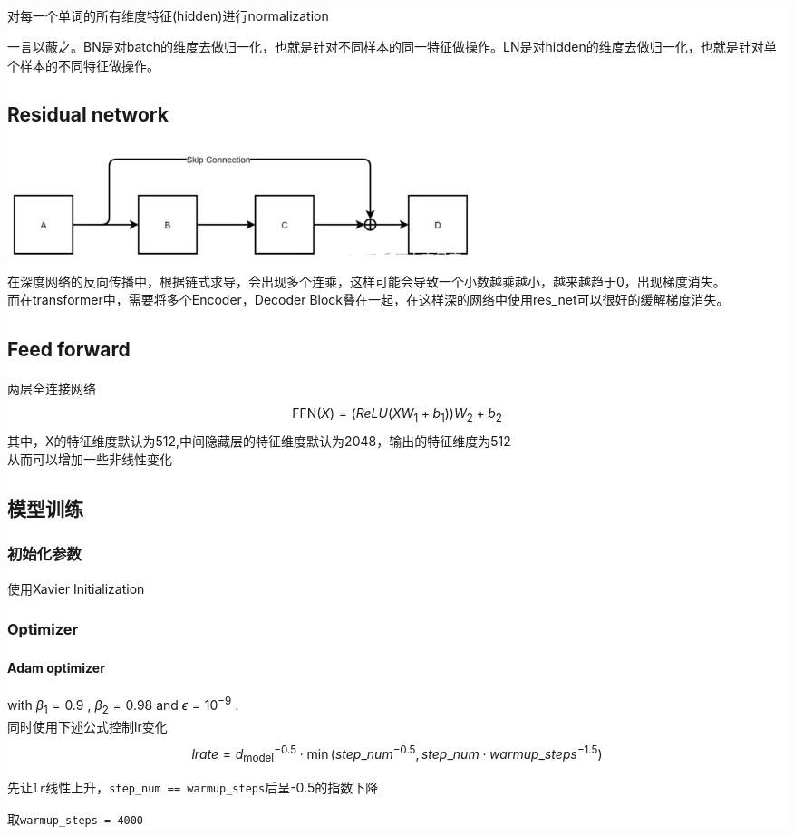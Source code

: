 对每一个单词的所有维度特征(hidden)进行normalization

一言以蔽之。BN是对batch的维度去做归一化，也就是针对不同样本的同一特征做操作。LN是对hidden的维度去做归一化，也就是针对单个样本的不同特征做操作。

## Residual network    
<img src=./note_figures/resnet.png width = 60%/>       

在深度网络的反向传播中，根据链式求导，会出现多个连乘，这样可能会导致一个小数越乘越小，越来越趋于0，出现梯度消失。     
而在transformer中，需要将多个Encoder，Decoder Block叠在一起，在这样深的网络中使用res_net可以很好的缓解梯度消失。    


## Feed forward      
两层全连接网络   
$$
   \mathrm{FFN}(X) = \mathrm({ReLU}(XW_1+b_1))W_2+b_2
$$
其中，X的特征维度默认为512,中间隐藏层的特征维度默认为2048，输出的特征维度为512     
从而可以增加一些非线性变化   

## 模型训练  
### 初始化参数   
 
使用Xavier Initialization


### Optimizer   

#### Adam optimizer    
with $\beta_1=0.9$ , $\beta_2=0.98$ and $\epsilon=10^{-9}$ .   
同时使用下述公式控制lr变化     
$$
lrate = d_{\text{model}}^{-0.5} \cdot
  \min({step\_num}^{-0.5},
    {step\_num} \cdot {warmup\_steps}^{-1.5})
$$

先让`lr`线性上升，`step_num == warmup_steps`后呈-0.5的指数下降

取`warmup_steps = 4000`    